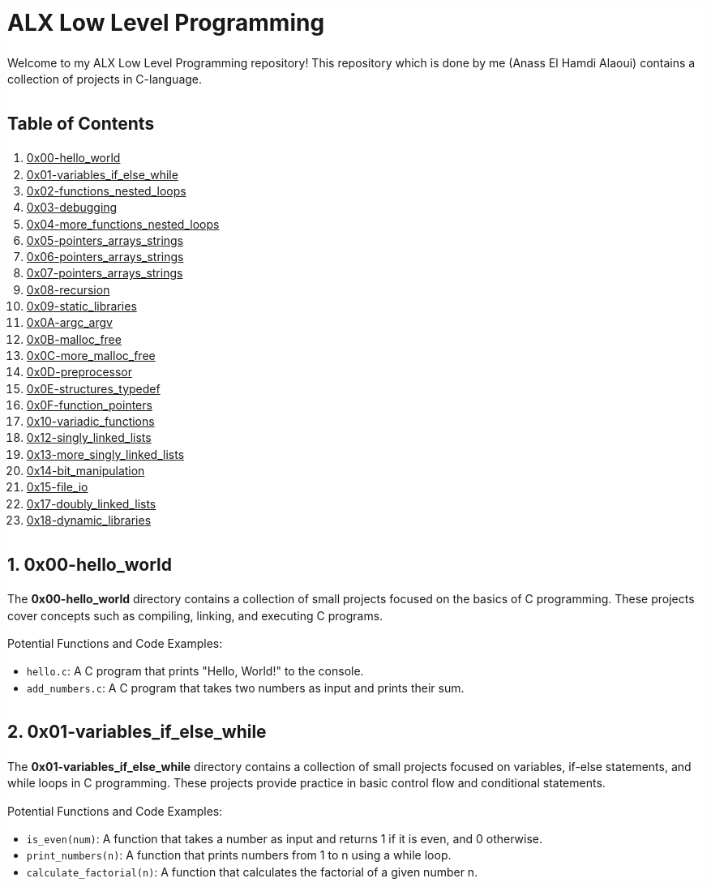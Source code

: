 # ALX Low Level Programming

Welcome to my ALX Low Level Programming repository! This repository which is done by me (Anass El Hamdi Alaoui) contains a collection of projects in C-language.

## Table of Contents

1. [0x00-hello_world](#0x00-hello_world)
2. [0x01-variables_if_else_while](#0x01-variables_if_else_while)
3. [0x02-functions_nested_loops](#0x02-functions_nested_loops)
4. [0x03-debugging](#0x03-debugging)
5. [0x04-more_functions_nested_loops](#0x04-more_functions_nested_loops)
6. [0x05-pointers_arrays_strings](#0x05-pointers_arrays_strings)
7. [0x06-pointers_arrays_strings](#0x06-pointers_arrays_strings)
8. [0x07-pointers_arrays_strings](#0x07-pointers_arrays_strings)
9. [0x08-recursion](#0x08-recursion)
10. [0x09-static_libraries](#0x09-static_libraries)
11. [0x0A-argc_argv](#0x0A-argc_argv)
12. [0x0B-malloc_free](#0x0B-malloc_free)
13. [0x0C-more_malloc_free](#0x0C-more_malloc_free)
14. [0x0D-preprocessor](#0x0D-preprocessor)
15. [0x0E-structures_typedef](#0x0E-structures_typedef)
16. [0x0F-function_pointers](#0x0F-function_pointers)
17. [0x10-variadic_functions](#0x10-variadic_functions)
18. [0x12-singly_linked_lists](#0x12-singly_linked_lists)
19. [0x13-more_singly_linked_lists](#0x13-more_singly_linked_lists)
20. [0x14-bit_manipulation](#0x14-bit_manipulation)
21. [0x15-file_io](#0x15-file_io)
22. [0x17-doubly_linked_lists](#0x17-doubly_linked_lists)
23. [0x18-dynamic_libraries](#0x18-dynamic_libraries)

## 1. 0x00-hello_world

The **0x00-hello_world** directory contains a collection of small projects focused on the basics of C programming. These projects cover concepts such as compiling, linking, and executing C programs.

Potential Functions and Code Examples:
- `hello.c`: A C program that prints "Hello, World!" to the console.
- `add_numbers.c`: A C program that takes two numbers as input and prints their sum.

## 2. 0x01-variables_if_else_while

The **0x01-variables_if_else_while** directory contains a collection of small projects focused on variables, if-else statements, and while loops in C programming. These projects provide practice in basic control flow and conditional statements.

Potential Functions and Code Examples:
- `is_even(num)`: A function that takes a number as input and returns 1 if it is even, and 0 otherwise.
- `print_numbers(n)`: A function that prints numbers from 1 to n using a while loop.
- `calculate_factorial(n)`: A function that calculates the factorial of a given number n.
